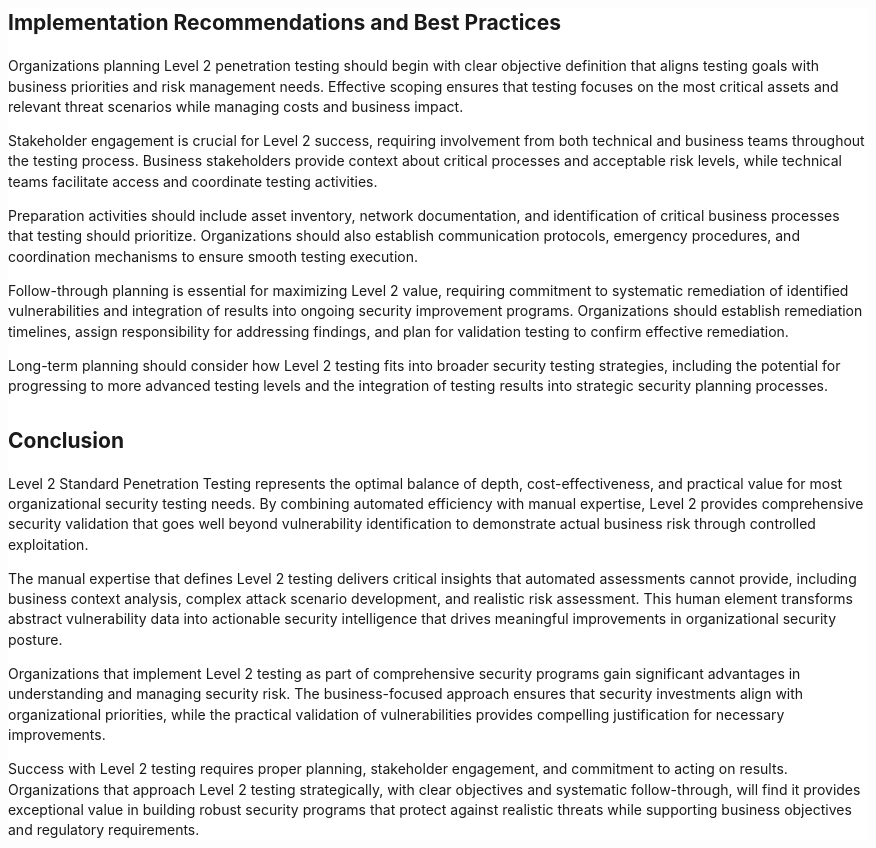 ## Implementation Recommendations and Best Practices

Organizations planning Level 2 penetration testing should begin with clear objective definition that aligns testing goals with business priorities and risk management needs. Effective scoping ensures that testing focuses on the most critical assets and relevant threat scenarios while managing costs and business impact.

Stakeholder engagement is crucial for Level 2 success, requiring involvement from both technical and business teams throughout the testing process. Business stakeholders provide context about critical processes and acceptable risk levels, while technical teams facilitate access and coordinate testing activities.

Preparation activities should include asset inventory, network documentation, and identification of critical business processes that testing should prioritize. Organizations should also establish communication protocols, emergency procedures, and coordination mechanisms to ensure smooth testing execution.

Follow-through planning is essential for maximizing Level 2 value, requiring commitment to systematic remediation of identified vulnerabilities and integration of results into ongoing security improvement programs. Organizations should establish remediation timelines, assign responsibility for addressing findings, and plan for validation testing to confirm effective remediation.

Long-term planning should consider how Level 2 testing fits into broader security testing strategies, including the potential for progressing to more advanced testing levels and the integration of testing results into strategic security planning processes.

## Conclusion

Level 2 Standard Penetration Testing represents the optimal balance of depth, cost-effectiveness, and practical value for most organizational security testing needs. By combining automated efficiency with manual expertise, Level 2 provides comprehensive security validation that goes well beyond vulnerability identification to demonstrate actual business risk through controlled exploitation.

The manual expertise that defines Level 2 testing delivers critical insights that automated assessments cannot provide, including business context analysis, complex attack scenario development, and realistic risk assessment. This human element transforms abstract vulnerability data into actionable security intelligence that drives meaningful improvements in organizational security posture.

Organizations that implement Level 2 testing as part of comprehensive security programs gain significant advantages in understanding and managing security risk. The business-focused approach ensures that security investments align with organizational priorities, while the practical validation of vulnerabilities provides compelling justification for necessary improvements.

Success with Level 2 testing requires proper planning, stakeholder engagement, and commitment to acting on results. Organizations that approach Level 2 testing strategically, with clear objectives and systematic follow-through, will find it provides exceptional value in building robust security programs that protect against realistic threats while supporting business objectives and regulatory requirements.
